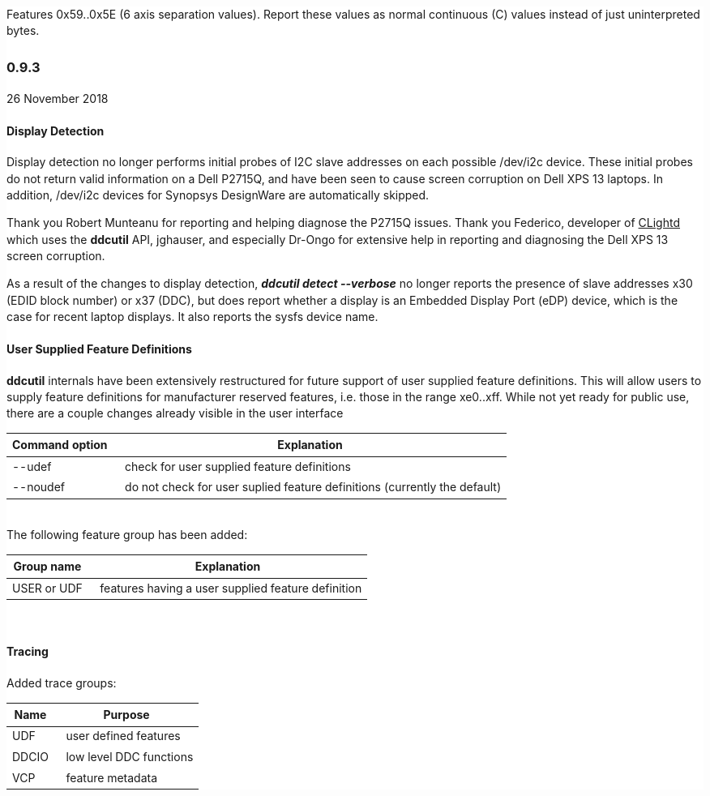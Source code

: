 Features 0x59..0x5E (6 axis separation values).  Report these values as normal continuous (C) values
instead of just uninterpreted bytes.

### 0.9.3 

26 November 2018

#### Display Detection 

Display detection no longer performs initial probes of I2C slave addresses on each possible /dev/i2c device. These initial probes do not return valid information on a Dell P2715Q, and have been seen to cause screen corruption on Dell XPS 13 laptops.
In addition, /dev/i2c devices for Synopsys DesignWare are automatically skipped.

Thank you Robert Munteanu for reporting and helping diagnose the P2715Q issues.
Thank you Federico, developer of [CLightd](https://github.com/FedeDP/Clightd) which uses the **ddcutil** API, jghauser, and especially Dr-Ongo for extensive help in reporting and diagnosing the Dell XPS 13 screen corruption. 

As a result of the changes to display detection, ***ddcutil detect --verbose*** no longer reports the presence of slave addresses x30 (EDID block number) or x37 (DDC), but does report whether a display is an Embedded Display Port (eDP) device, which is the case for recent laptop displays.  It also reports the sysfs device name. 

#### User Supplied Feature Definitions

**ddcutil** internals have been extensively restructured for future support of user supplied feature definitions.  This will allow users to supply feature definitions for manufacturer reserved features, i.e. those in the range xe0..xff.  While not yet ready for public use, there are a couple changes already visible in the user interface

| Command option | Explanation                                 | 
|----------------|---------------------------------------------|
|--udef          |&nbsp; check for user supplied feature definitions |
|--noudef        |&nbsp; do not check for user suplied feature definitions (currently the default) |

<br>
The following feature group has been added:

| Group name     | Explanation                                        | 
|----------------|----------------------------------------------------|
| USER or UDF    |&nbsp; features having a user supplied feature definition |

<br>

#### Tracing

Added trace groups: 

| Name   | Purpose                 |
|--------|-------------------------|
|UDF     |&nbsp; user defined features   |
|DDCIO   |&nbsp; low level DDC functions | 
|VCP     |&nbsp; feature metadata        |
